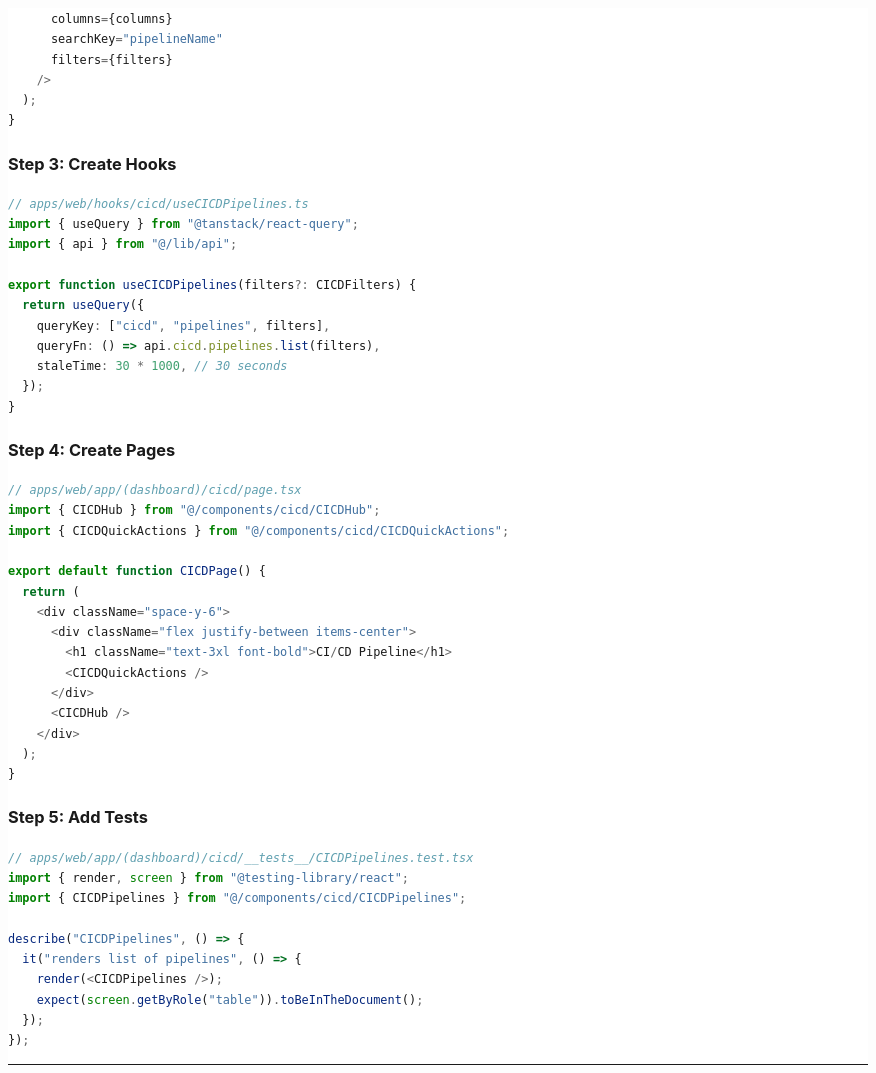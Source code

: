 ```typescript
      columns={columns}
      searchKey="pipelineName"
      filters={filters}
    />
  );
}
```

### Step 3: Create Hooks

```typescript
// apps/web/hooks/cicd/useCICDPipelines.ts
import { useQuery } from "@tanstack/react-query";
import { api } from "@/lib/api";

export function useCICDPipelines(filters?: CICDFilters) {
  return useQuery({
    queryKey: ["cicd", "pipelines", filters],
    queryFn: () => api.cicd.pipelines.list(filters),
    staleTime: 30 * 1000, // 30 seconds
  });
}
```

### Step 4: Create Pages

```typescript
// apps/web/app/(dashboard)/cicd/page.tsx
import { CICDHub } from "@/components/cicd/CICDHub";
import { CICDQuickActions } from "@/components/cicd/CICDQuickActions";

export default function CICDPage() {
  return (
    <div className="space-y-6">
      <div className="flex justify-between items-center">
        <h1 className="text-3xl font-bold">CI/CD Pipeline</h1>
        <CICDQuickActions />
      </div>
      <CICDHub />
    </div>
  );
}
```

### Step 5: Add Tests

```typescript
// apps/web/app/(dashboard)/cicd/__tests__/CICDPipelines.test.tsx
import { render, screen } from "@testing-library/react";
import { CICDPipelines } from "@/components/cicd/CICDPipelines";

describe("CICDPipelines", () => {
  it("renders list of pipelines", () => {
    render(<CICDPipelines />);
    expect(screen.getByRole("table")).toBeInTheDocument();
  });
});
```

---